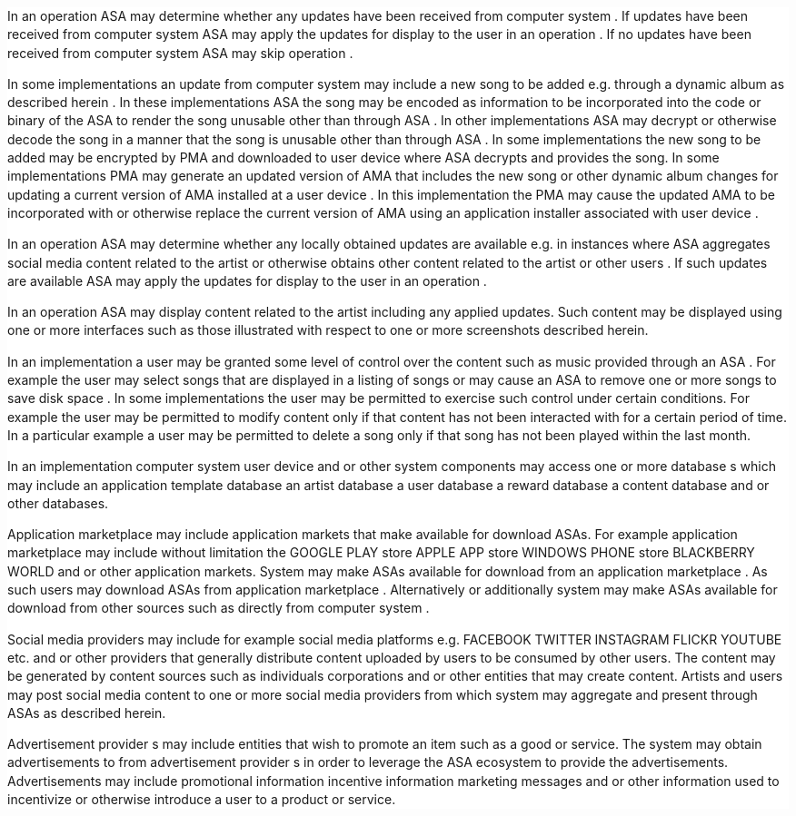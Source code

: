 In an operation ASA may determine whether any updates have been received from computer system . If updates have been received from computer system ASA may apply the updates for display to the user in an operation . If no updates have been received from computer system ASA may skip operation .

In some implementations an update from computer system may include a new song to be added e.g. through a dynamic album as described herein . In these implementations ASA the song may be encoded as information to be incorporated into the code or binary of the ASA to render the song unusable other than through ASA . In other implementations ASA may decrypt or otherwise decode the song in a manner that the song is unusable other than through ASA . In some implementations the new song to be added may be encrypted by PMA and downloaded to user device where ASA decrypts and provides the song. In some implementations PMA may generate an updated version of AMA that includes the new song or other dynamic album changes for updating a current version of AMA installed at a user device . In this implementation the PMA may cause the updated AMA to be incorporated with or otherwise replace the current version of AMA using an application installer associated with user device .

In an operation ASA may determine whether any locally obtained updates are available e.g. in instances where ASA aggregates social media content related to the artist or otherwise obtains other content related to the artist or other users . If such updates are available ASA may apply the updates for display to the user in an operation .

In an operation ASA may display content related to the artist including any applied updates. Such content may be displayed using one or more interfaces such as those illustrated with respect to one or more screenshots described herein.

In an implementation a user may be granted some level of control over the content such as music provided through an ASA . For example the user may select songs that are displayed in a listing of songs or may cause an ASA to remove one or more songs to save disk space . In some implementations the user may be permitted to exercise such control under certain conditions. For example the user may be permitted to modify content only if that content has not been interacted with for a certain period of time. In a particular example a user may be permitted to delete a song only if that song has not been played within the last month.

In an implementation computer system user device and or other system components may access one or more database s which may include an application template database an artist database a user database a reward database a content database and or other databases.

Application marketplace may include application markets that make available for download ASAs. For example application marketplace may include without limitation the GOOGLE PLAY store APPLE APP store WINDOWS PHONE store BLACKBERRY WORLD and or other application markets. System may make ASAs available for download from an application marketplace . As such users may download ASAs from application marketplace . Alternatively or additionally system may make ASAs available for download from other sources such as directly from computer system .

Social media providers may include for example social media platforms e.g. FACEBOOK TWITTER INSTAGRAM FLICKR YOUTUBE etc. and or other providers that generally distribute content uploaded by users to be consumed by other users. The content may be generated by content sources such as individuals corporations and or other entities that may create content. Artists and users may post social media content to one or more social media providers from which system may aggregate and present through ASAs as described herein.

Advertisement provider s may include entities that wish to promote an item such as a good or service. The system may obtain advertisements to from advertisement provider s in order to leverage the ASA ecosystem to provide the advertisements. Advertisements may include promotional information incentive information marketing messages and or other information used to incentivize or otherwise introduce a user to a product or service.
